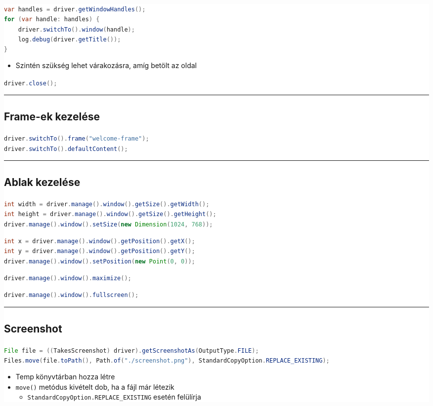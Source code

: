 ```java
var handles = driver.getWindowHandles();
for (var handle: handles) {
    driver.switchTo().window(handle);
    log.debug(driver.getTitle());
}
```

* Szintén szükség lehet várakozásra, amíg betölt az oldal

```java
driver.close();
```

---

## Frame-ek kezelése

```java
driver.switchTo().frame("welcome-frame");
driver.switchTo().defaultContent();
```

---

## Ablak kezelése

```java
int width = driver.manage().window().getSize().getWidth();
int height = driver.manage().window().getSize().getHeight();
driver.manage().window().setSize(new Dimension(1024, 768));
```


```java
int x = driver.manage().window().getPosition().getX();
int y = driver.manage().window().getPosition().getY();
driver.manage().window().setPosition(new Point(0, 0));
```

```java
driver.manage().window().maximize();
```

```java
driver.manage().window().fullscreen();
```

---

## Screenshot

```java
File file = ((TakesScreenshot) driver).getScreenshotAs(OutputType.FILE);
Files.move(file.toPath(), Path.of("./screenshot.png"), StandardCopyOption.REPLACE_EXISTING);
```

* Temp könyvtárban hozza létre
* `move()` metódus kivételt dob, ha a fájl már létezik
    * `StandardCopyOption.REPLACE_EXISTING` esetén felülírja

